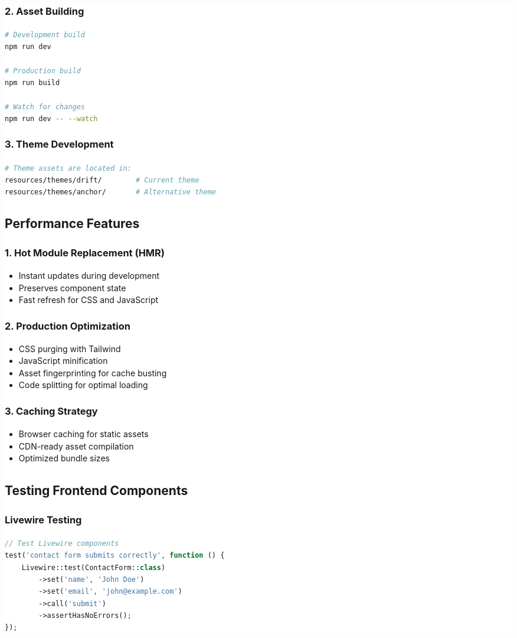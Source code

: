 ### 2. **Asset Building**
```bash
# Development build
npm run dev

# Production build
npm run build

# Watch for changes
npm run dev -- --watch
```

### 3. **Theme Development**
```bash
# Theme assets are located in:
resources/themes/drift/        # Current theme
resources/themes/anchor/       # Alternative theme
```

## Performance Features

### 1. **Hot Module Replacement (HMR)**
- Instant updates during development
- Preserves component state
- Fast refresh for CSS and JavaScript

### 2. **Production Optimization**
- CSS purging with Tailwind
- JavaScript minification
- Asset fingerprinting for cache busting
- Code splitting for optimal loading

### 3. **Caching Strategy**
- Browser caching for static assets
- CDN-ready asset compilation
- Optimized bundle sizes

## Testing Frontend Components

### Livewire Testing
```php
// Test Livewire components
test('contact form submits correctly', function () {
    Livewire::test(ContactForm::class)
        ->set('name', 'John Doe')
        ->set('email', 'john@example.com')
        ->call('submit')
        ->assertHasNoErrors();
});
```
